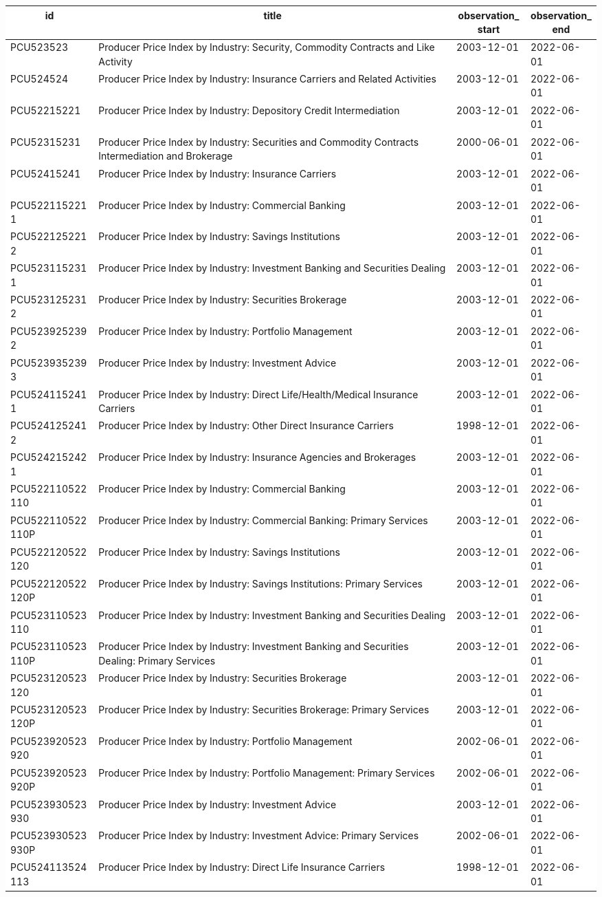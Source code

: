 | id                   | title                                                                                                                                    | observation_start   | observation_end   |
|----------------------|------------------------------------------------------------------------------------------------------------------------------------------|---------------------|-------------------|
| PCU523523            | Producer Price Index by Industry: Security, Commodity Contracts and Like Activity                                                        | 2003-12-01          | 2022-06-01        |
| PCU524524            | Producer Price Index by Industry: Insurance Carriers and Related Activities                                                              | 2003-12-01          | 2022-06-01        |
| PCU52215221          | Producer Price Index by Industry: Depository Credit Intermediation                                                                       | 2003-12-01          | 2022-06-01        |
| PCU52315231          | Producer Price Index by Industry: Securities and Commodity Contracts Intermediation and Brokerage                                        | 2000-06-01          | 2022-06-01        |
| PCU52415241          | Producer Price Index by Industry: Insurance Carriers                                                                                     | 2003-12-01          | 2022-06-01        |
| PCU5221152211        | Producer Price Index by Industry: Commercial Banking                                                                                     | 2003-12-01          | 2022-06-01        |
| PCU5221252212        | Producer Price Index by Industry: Savings Institutions                                                                                   | 2003-12-01          | 2022-06-01        |
| PCU5231152311        | Producer Price Index by Industry: Investment Banking and Securities Dealing                                                              | 2003-12-01          | 2022-06-01        |
| PCU5231252312        | Producer Price Index by Industry: Securities Brokerage                                                                                   | 2003-12-01          | 2022-06-01        |
| PCU5239252392        | Producer Price Index by Industry: Portfolio Management                                                                                   | 2003-12-01          | 2022-06-01        |
| PCU5239352393        | Producer Price Index by Industry: Investment Advice                                                                                      | 2003-12-01          | 2022-06-01        |
| PCU5241152411        | Producer Price Index by Industry: Direct Life/Health/Medical Insurance Carriers                                                          | 2003-12-01          | 2022-06-01        |
| PCU5241252412        | Producer Price Index by Industry: Other Direct Insurance Carriers                                                                        | 1998-12-01          | 2022-06-01        |
| PCU5242152421        | Producer Price Index by Industry: Insurance Agencies and Brokerages                                                                      | 2003-12-01          | 2022-06-01        |
| PCU522110522110      | Producer Price Index by Industry: Commercial Banking                                                                                     | 2003-12-01          | 2022-06-01        |
| PCU522110522110P     | Producer Price Index by Industry: Commercial Banking: Primary Services                                                                   | 2003-12-01          | 2022-06-01        |
| PCU522120522120      | Producer Price Index by Industry: Savings Institutions                                                                                   | 2003-12-01          | 2022-06-01        |
| PCU522120522120P     | Producer Price Index by Industry: Savings Institutions: Primary Services                                                                 | 2003-12-01          | 2022-06-01        |
| PCU523110523110      | Producer Price Index by Industry: Investment Banking and Securities Dealing                                                              | 2003-12-01          | 2022-06-01        |
| PCU523110523110P     | Producer Price Index by Industry: Investment Banking and Securities Dealing: Primary Services                                            | 2003-12-01          | 2022-06-01        |
| PCU523120523120      | Producer Price Index by Industry: Securities Brokerage                                                                                   | 2003-12-01          | 2022-06-01        |
| PCU523120523120P     | Producer Price Index by Industry: Securities Brokerage: Primary Services                                                                 | 2003-12-01          | 2022-06-01        |
| PCU523920523920      | Producer Price Index by Industry: Portfolio Management                                                                                   | 2002-06-01          | 2022-06-01        |
| PCU523920523920P     | Producer Price Index by Industry: Portfolio Management: Primary Services                                                                 | 2002-06-01          | 2022-06-01        |
| PCU523930523930      | Producer Price Index by Industry: Investment Advice                                                                                      | 2003-12-01          | 2022-06-01        |
| PCU523930523930P     | Producer Price Index by Industry: Investment Advice: Primary Services                                                                    | 2002-06-01          | 2022-06-01        |
| PCU524113524113      | Producer Price Index by Industry: Direct Life Insurance Carriers                                                                         | 1998-12-01          | 2022-06-01        |